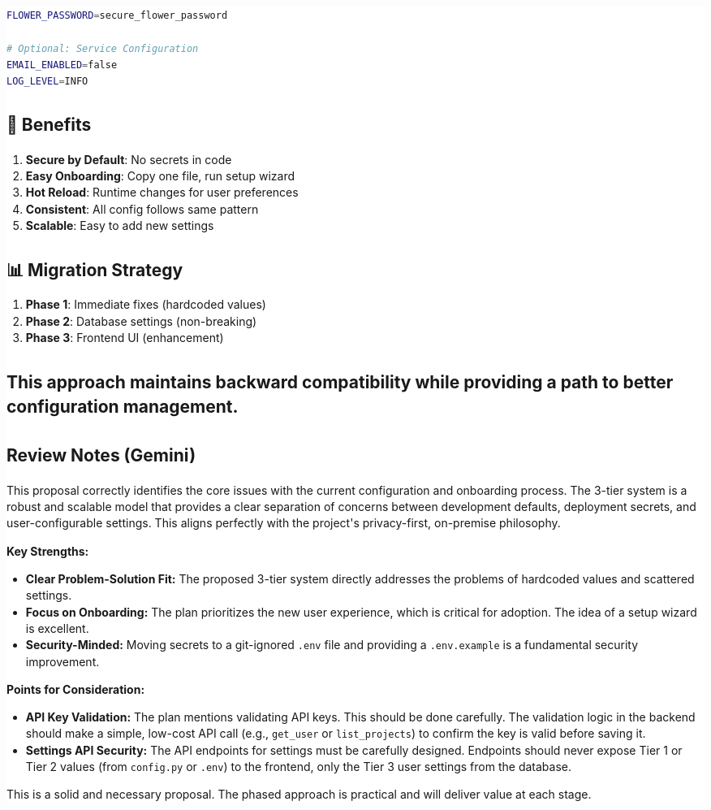 ```bash
FLOWER_PASSWORD=secure_flower_password

# Optional: Service Configuration
EMAIL_ENABLED=false
LOG_LEVEL=INFO
```

## 🎯 Benefits

1. **Secure by Default**: No secrets in code
2. **Easy Onboarding**: Copy one file, run setup wizard
3. **Hot Reload**: Runtime changes for user preferences
4. **Consistent**: All config follows same pattern
5. **Scalable**: Easy to add new settings

## 📊 Migration Strategy

1. **Phase 1**: Immediate fixes (hardcoded values)
2. **Phase 2**: Database settings (non-breaking)
3. **Phase 3**: Frontend UI (enhancement)

This approach maintains backward compatibility while providing a path to better configuration management.
---
## Review Notes (Gemini)

This proposal correctly identifies the core issues with the current configuration and onboarding process. The 3-tier system is a robust and scalable model that provides a clear separation of concerns between development defaults, deployment secrets, and user-configurable settings. This aligns perfectly with the project's privacy-first, on-premise philosophy.

**Key Strengths:**

*   **Clear Problem-Solution Fit:** The proposed 3-tier system directly addresses the problems of hardcoded values and scattered settings.
*   **Focus on Onboarding:** The plan prioritizes the new user experience, which is critical for adoption. The idea of a setup wizard is excellent.
*   **Security-Minded:** Moving secrets to a git-ignored `.env` file and providing a `.env.example` is a fundamental security improvement.

**Points for Consideration:**

*   **API Key Validation:** The plan mentions validating API keys. This should be done carefully. The validation logic in the backend should make a simple, low-cost API call (e.g., `get_user` or `list_projects`) to confirm the key is valid before saving it.
*   **Settings API Security:** The API endpoints for settings must be carefully designed. Endpoints should never expose Tier 1 or Tier 2 values (from `config.py` or `.env`) to the frontend, only the Tier 3 user settings from the database.

This is a solid and necessary proposal. The phased approach is practical and will deliver value at each stage.
